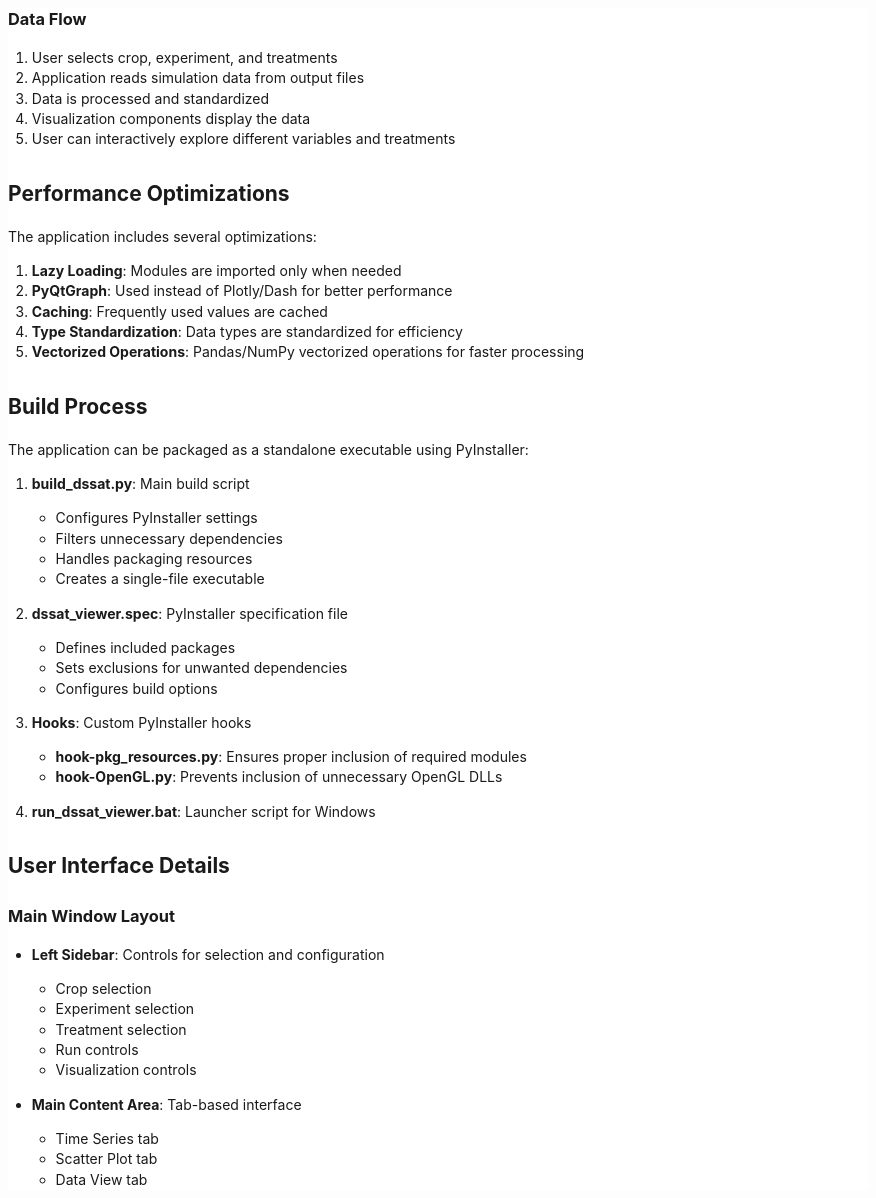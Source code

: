 ### Data Flow

1. User selects crop, experiment, and treatments
2. Application reads simulation data from output files
3. Data is processed and standardized
4. Visualization components display the data
5. User can interactively explore different variables and treatments

## Performance Optimizations

The application includes several optimizations:

1. **Lazy Loading**: Modules are imported only when needed
2. **PyQtGraph**: Used instead of Plotly/Dash for better performance
3. **Caching**: Frequently used values are cached
4. **Type Standardization**: Data types are standardized for efficiency
5. **Vectorized Operations**: Pandas/NumPy vectorized operations for faster processing

## Build Process

The application can be packaged as a standalone executable using PyInstaller:

1. **build_dssat.py**: Main build script
   - Configures PyInstaller settings
   - Filters unnecessary dependencies
   - Handles packaging resources
   - Creates a single-file executable

2. **dssat_viewer.spec**: PyInstaller specification file
   - Defines included packages
   - Sets exclusions for unwanted dependencies
   - Configures build options

3. **Hooks**: Custom PyInstaller hooks
   - **hook-pkg_resources.py**: Ensures proper inclusion of required modules
   - **hook-OpenGL.py**: Prevents inclusion of unnecessary OpenGL DLLs

4. **run_dssat_viewer.bat**: Launcher script for Windows

## User Interface Details

### Main Window Layout

- **Left Sidebar**: Controls for selection and configuration
  - Crop selection
  - Experiment selection
  - Treatment selection
  - Run controls
  - Visualization controls

- **Main Content Area**: Tab-based interface
  - Time Series tab
  - Scatter Plot tab
  - Data View tab

